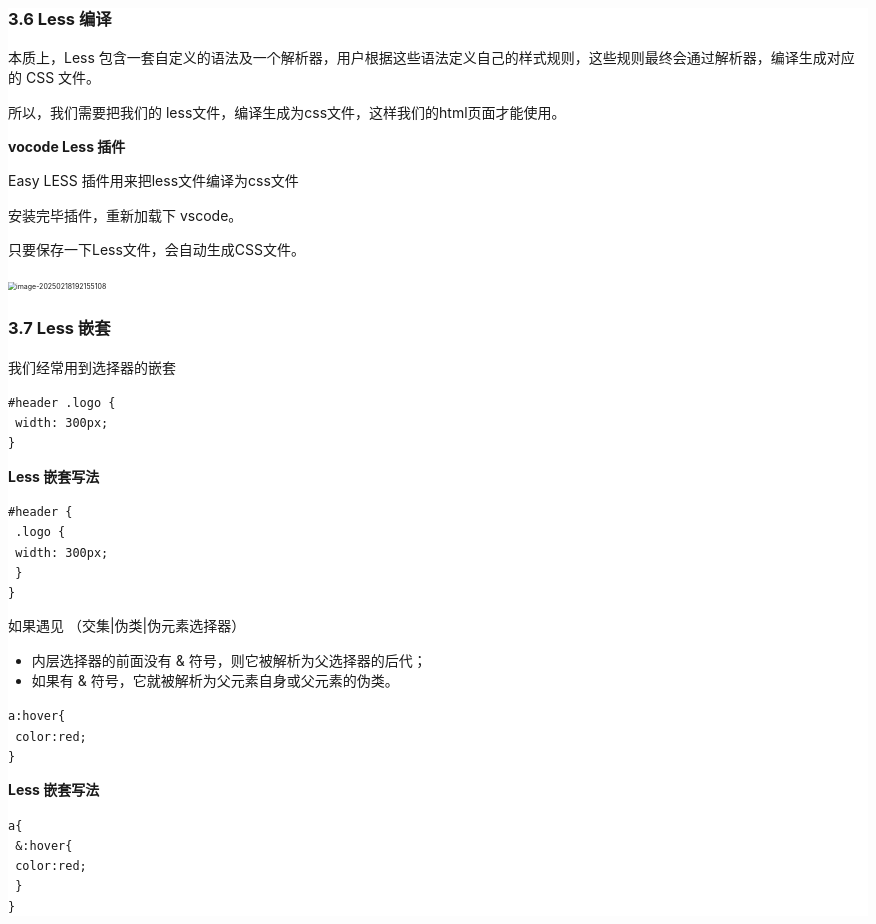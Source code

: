 

### 3.6 Less 编译



本质上，Less 包含一套自定义的语法及一个解析器，用户根据这些语法定义自己的样式规则，这些规则最终会通过解析器，编译生成对应的 CSS 文件。

所以，我们需要把我们的 less文件，编译生成为css文件，这样我们的html页面才能使用。



 **vocode Less 插件**

Easy LESS 插件用来把less文件编译为css文件

安装完毕插件，重新加载下 vscode。

只要保存一下Less文件，会自动生成CSS文件。

<img src="https://ossjshenry.oss-cn-hangzhou.aliyuncs.com/img/image-20250218192155108.png" alt="image-20250218192155108" style="zoom:50%;" />

### 3.7 Less 嵌套



我们经常用到选择器的嵌套

```
#header .logo {
 width: 300px;
}
```

**Less 嵌套写法**

```
#header {
 .logo {
 width: 300px;
 }
}
```

如果遇见 （交集|伪类|伪元素选择器）

- 内层选择器的前面没有 & 符号，则它被解析为父选择器的后代；
- 如果有 & 符号，它就被解析为父元素自身或父元素的伪类。

```
a:hover{
 color:red;
}
```

**Less 嵌套写法**

```
a{
 &:hover{
 color:red;
 }
}
```
